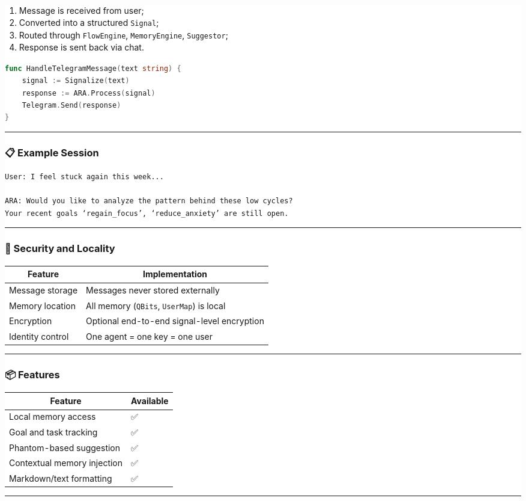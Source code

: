 1. Message is received from user;
2. Converted into a structured `Signal`;
3. Routed through `FlowEngine`, `MemoryEngine`, `Suggestor`;
4. Response is sent back via chat.

```go
func HandleTelegramMessage(text string) {
    signal := Signalize(text)
    response := ARA.Process(signal)
    Telegram.Send(response)
}
```

---

### 📋 Example Session

```
User: I feel stuck again this week...

ARA: Would you like to analyze the pattern behind these low cycles?
Your recent goals ‘regain_focus’, ‘reduce_anxiety’ are still open.
```

---

### 🔐 Security and Locality

| Feature          | Implementation                              |
| ---------------- | ------------------------------------------- |
| Message storage  | Messages never stored externally            |
| Memory location  | All memory (`QBits`, `UserMap`) is local    |
| Encryption       | Optional end-to-end signal-level encryption |
| Identity control | One agent = one key = one user              |

---

### 📦 Features

| Feature                     | Available |
| --------------------------- | --------- |
| Local memory access         | ✅         |
| Goal and task tracking      | ✅         |
| Phantom-based suggestion    | ✅         |
| Contextual memory injection | ✅         |
| Markdown/text formatting    | ✅         |

---
